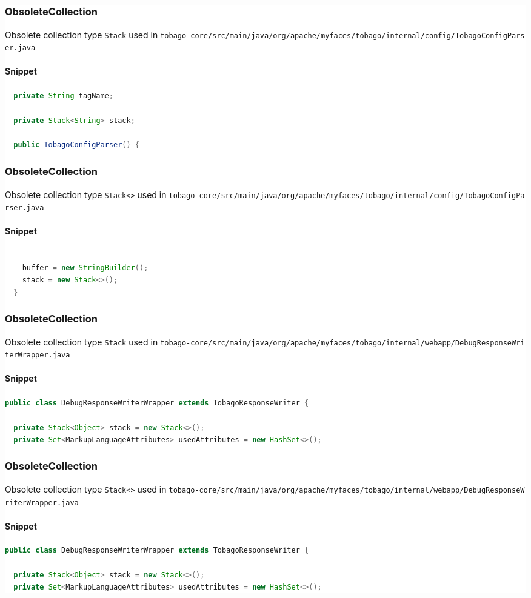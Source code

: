 ### ObsoleteCollection
Obsolete collection type `Stack` used
in `tobago-core/src/main/java/org/apache/myfaces/tobago/internal/config/TobagoConfigParser.java`
#### Snippet
```java
  private String tagName;

  private Stack<String> stack;

  public TobagoConfigParser() {
```

### ObsoleteCollection
Obsolete collection type `Stack<>` used
in `tobago-core/src/main/java/org/apache/myfaces/tobago/internal/config/TobagoConfigParser.java`
#### Snippet
```java

    buffer = new StringBuilder();
    stack = new Stack<>();
  }

```

### ObsoleteCollection
Obsolete collection type `Stack` used
in `tobago-core/src/main/java/org/apache/myfaces/tobago/internal/webapp/DebugResponseWriterWrapper.java`
#### Snippet
```java
public class DebugResponseWriterWrapper extends TobagoResponseWriter {

  private Stack<Object> stack = new Stack<>();
  private Set<MarkupLanguageAttributes> usedAttributes = new HashSet<>();

```

### ObsoleteCollection
Obsolete collection type `Stack<>` used
in `tobago-core/src/main/java/org/apache/myfaces/tobago/internal/webapp/DebugResponseWriterWrapper.java`
#### Snippet
```java
public class DebugResponseWriterWrapper extends TobagoResponseWriter {

  private Stack<Object> stack = new Stack<>();
  private Set<MarkupLanguageAttributes> usedAttributes = new HashSet<>();

```
